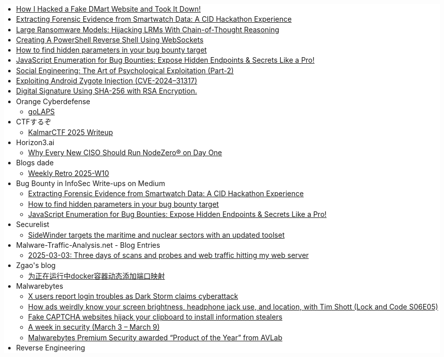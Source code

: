   - [How I Hacked a Fake DMart Website and Took It Down!](https://infosecwriteups.com/how-i-hacked-a-fake-dmart-website-and-took-it-down-9c00dcdd8bc7?source=rss----7b722bfd1b8d---4)
  - [Extracting Forensic Evidence from Smartwatch Data: A CID Hackathon Experience](https://infosecwriteups.com/extracting-forensic-evidence-from-smartwatch-data-a-cid-hackathon-experience-8a45b6ef7d5b?source=rss----7b722bfd1b8d---4)
  - [Large Ransomware Models: Hijacking LRMs With Chain-of-Thought Reasoning](https://infosecwriteups.com/large-ransomware-models-hijacking-lrms-with-chain-of-thought-reasoning-3848ac69a83c?source=rss----7b722bfd1b8d---4)
  - [Creating A PowerShell Reverse Shell Using WebSockets](https://infosecwriteups.com/creating-a-powershell-reverse-shell-using-websockets-fe12f9a9d868?source=rss----7b722bfd1b8d---4)
  - [How to find hidden parameters in your bug bounty target](https://infosecwriteups.com/how-to-find-hidden-parameters-in-your-bug-bounty-target-35427ac49b91?source=rss----7b722bfd1b8d---4)
  - [JavaScript Enumeration for Bug Bounties: Expose Hidden Endpoints & Secrets Like a Pro!](https://infosecwriteups.com/javascript-enumeration-for-bug-bounties-expose-hidden-endpoints-secrets-like-a-pro-418c2aec318f?source=rss----7b722bfd1b8d---4)
  - [Social Engineering: The Art of Psychological Exploitation (Part-2)](https://infosecwriteups.com/social-engineering-the-art-of-psychological-exploitation-part-2-79532c069747?source=rss----7b722bfd1b8d---4)
  - [Exploiting Android Zygote Injection (CVE-2024–31317)](https://infosecwriteups.com/exploiting-android-zygote-injection-cve-2024-31317-d83f69265088?source=rss----7b722bfd1b8d---4)
  - [Digital Signature Using SHA-256 with RSA Encryption.](https://infosecwriteups.com/digital-signature-using-sha-256-with-rsa-encryption-0cfd9cbea043?source=rss----7b722bfd1b8d---4)
- Orange Cyberdefense
  - [goLAPS](https://sensepost.com/blog/2025/golaps/)
- CTFするぞ
  - [KalmarCTF 2025 Writeup](https://ptr-yudai.hatenablog.com/entry/2025/03/10/123050)
- Horizon3.ai
  - [Why Every New CISO Should Run NodeZero® on Day One](https://www.horizon3.ai/intelligence/blogs/why-every-new-ciso-should-run-nodezero-on-day-one/)
- Blogs  dade
  - [Weekly Retro 2025-W10](https://0xda.de/blog/2025/03/weekly-retro-2025-w10/)
- Bug Bounty in InfoSec Write-ups on Medium
  - [Extracting Forensic Evidence from Smartwatch Data: A CID Hackathon Experience](https://infosecwriteups.com/extracting-forensic-evidence-from-smartwatch-data-a-cid-hackathon-experience-8a45b6ef7d5b?source=rss----7b722bfd1b8d--bug_bounty)
  - [How to find hidden parameters in your bug bounty target](https://infosecwriteups.com/how-to-find-hidden-parameters-in-your-bug-bounty-target-35427ac49b91?source=rss----7b722bfd1b8d--bug_bounty)
  - [JavaScript Enumeration for Bug Bounties: Expose Hidden Endpoints & Secrets Like a Pro!](https://infosecwriteups.com/javascript-enumeration-for-bug-bounties-expose-hidden-endpoints-secrets-like-a-pro-418c2aec318f?source=rss----7b722bfd1b8d--bug_bounty)
- Securelist
  - [SideWinder targets the maritime and nuclear sectors with an updated toolset](https://securelist.com/sidewinder-apt-updates-its-toolset-and-targets-nuclear-sector/115847/)
- Malware-Traffic-Analysis.net - Blog Entries
  - [2025-03-03: Three days of scans and probes and web traffic hitting my web server](https://www.malware-traffic-analysis.net/2025/03/03/index.html)
- Zgao's blog
  - [为正在运行中docker容器动态添加端口映射](https://zgao.top/%e4%b8%ba%e6%ad%a3%e5%9c%a8%e8%bf%90%e8%a1%8c%e4%b8%addocker%e5%ae%b9%e5%99%a8%e5%8a%a8%e6%80%81%e6%b7%bb%e5%8a%a0%e7%ab%af%e5%8f%a3%e6%98%a0%e5%b0%84/)
- Malwarebytes
  - [X users report login troubles as Dark Storm claims cyberattack](https://www.malwarebytes.com/blog/news/2025/03/x-users-report-login-troubles-as-dark-storm-claims-cyberattack)
  - [How ads weirdly know your screen brightness, headphone jack use, and location, with Tim Shott (Lock and Code S06E05)](https://www.malwarebytes.com/blog/podcast/2025/03/how-ads-weirdly-know-your-screen-brightness-headphone-jack-use-and-location-with-tim-shott-lock-and-code-s06e05)
  - [Fake CAPTCHA websites hijack your clipboard to install information stealers](https://www.malwarebytes.com/blog/news/2025/03/fake-captcha-websites-hijack-your-clipboard-to-install-information-stealers)
  - [A week in security (March 3 &#8211; March 9)](https://www.malwarebytes.com/blog/news/2025/03/a-week-in-security-march-3-march-9)
  - [Malwarebytes Premium Security awarded “Product of the Year” from AVLab](https://www.malwarebytes.com/blog/personal/2025/03/malwarebytes-premium-security-awarded-product-of-the-year-from-avlab)
- Reverse Engineering